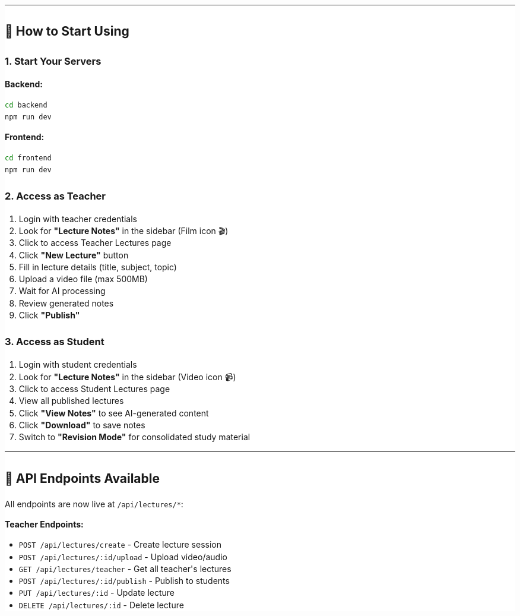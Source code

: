 
---

## 🚀 How to Start Using

### 1. Start Your Servers

**Backend:**
```bash
cd backend
npm run dev
```

**Frontend:**
```bash
cd frontend
npm run dev
```

### 2. Access as Teacher

1. Login with teacher credentials
2. Look for **"Lecture Notes"** in the sidebar (Film icon 🎬)
3. Click to access Teacher Lectures page
4. Click **"New Lecture"** button
5. Fill in lecture details (title, subject, topic)
6. Upload a video file (max 500MB)
7. Wait for AI processing
8. Review generated notes
9. Click **"Publish"**

### 3. Access as Student

1. Login with student credentials
2. Look for **"Lecture Notes"** in the sidebar (Video icon 📹)
3. Click to access Student Lectures page
4. View all published lectures
5. Click **"View Notes"** to see AI-generated content
6. Click **"Download"** to save notes
7. Switch to **"Revision Mode"** for consolidated study material

---

## 🎯 API Endpoints Available

All endpoints are now live at `/api/lectures/*`:

**Teacher Endpoints:**
- `POST /api/lectures/create` - Create lecture session
- `POST /api/lectures/:id/upload` - Upload video/audio
- `GET /api/lectures/teacher` - Get all teacher's lectures
- `POST /api/lectures/:id/publish` - Publish to students
- `PUT /api/lectures/:id` - Update lecture
- `DELETE /api/lectures/:id` - Delete lecture
